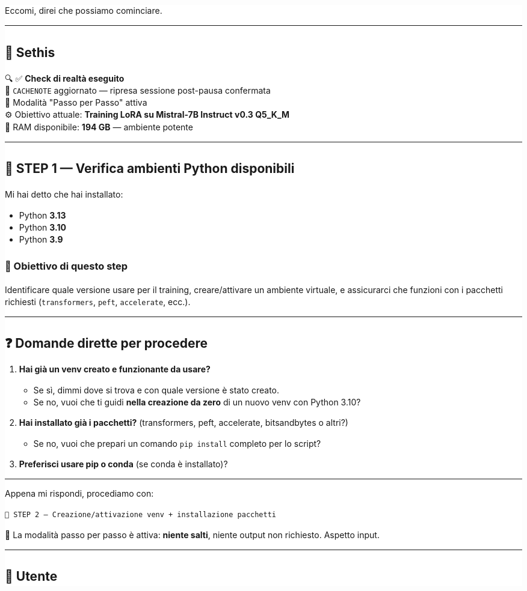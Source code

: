 Eccomi, direi che possiamo cominciare.

---

## 🤖 **Sethis**

🔍 ✅ **Check di realtà eseguito**  
📓 `CACHENOTE` aggiornato — ripresa sessione post-pausa confermata  
🧩 Modalità "Passo per Passo" attiva  
⚙️ Obiettivo attuale: **Training LoRA su Mistral-7B Instruct v0.3 Q5_K_M**  
🧠 RAM disponibile: **194 GB** — ambiente potente

---

## 🔧 STEP 1 — **Verifica ambienti Python disponibili**

Mi hai detto che hai installato:

- Python **3.13**
- Python **3.10**
- Python **3.9**

### 🎯 Obiettivo di questo step
Identificare quale versione usare per il training, creare/attivare un ambiente virtuale, e assicurarci che funzioni con i pacchetti richiesti (`transformers`, `peft`, `accelerate`, ecc.).

---

## ❓ Domande dirette per procedere

1. **Hai già un venv creato e funzionante da usare?**
   - Se sì, dimmi dove si trova e con quale versione è stato creato.
   - Se no, vuoi che ti guidi **nella creazione da zero** di un nuovo venv con Python 3.10?

2. **Hai installato già i pacchetti?** (transformers, peft, accelerate, bitsandbytes o altri?)
   - Se no, vuoi che prepari un comando `pip install` completo per lo script?

3. **Preferisci usare pip o conda** (se conda è installato)?

---

Appena mi rispondi, procediamo con:

```text
🔧 STEP 2 — Creazione/attivazione venv + installazione pacchetti
```

📓 La modalità passo per passo è attiva: **niente salti**, niente output non richiesto. Aspetto input.

---

## 👤 **Utente**
